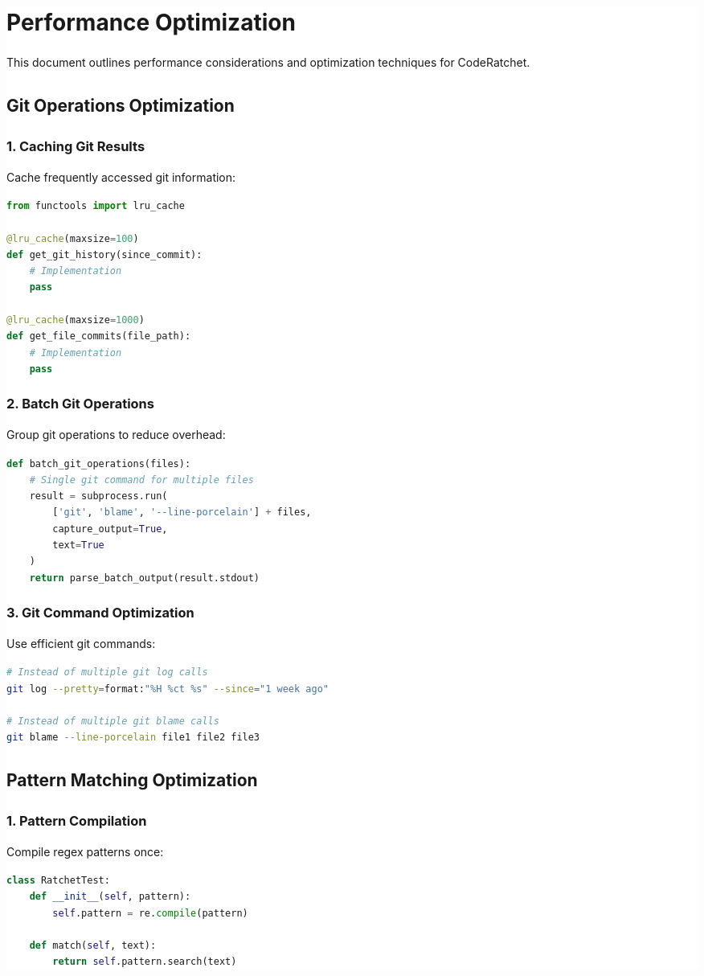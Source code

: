 # Performance Optimization

This document outlines performance considerations and optimization techniques for CodeRatchet.

## Git Operations Optimization

### 1. Caching Git Results
Cache frequently accessed git information:
```python
from functools import lru_cache

@lru_cache(maxsize=100)
def get_git_history(since_commit):
    # Implementation
    pass

@lru_cache(maxsize=1000)
def get_file_commits(file_path):
    # Implementation
    pass
```

### 2. Batch Git Operations
Group git operations to reduce overhead:
```python
def batch_git_operations(files):
    # Single git command for multiple files
    result = subprocess.run(
        ['git', 'blame', '--line-porcelain'] + files,
        capture_output=True,
        text=True
    )
    return parse_batch_output(result.stdout)
```

### 3. Git Command Optimization
Use efficient git commands:
```bash
# Instead of multiple git log calls
git log --pretty=format:"%H %ct %s" --since="1 week ago"

# Instead of multiple git blame calls
git blame --line-porcelain file1 file2 file3
```

## Pattern Matching Optimization

### 1. Pattern Compilation
Compile regex patterns once:
```python
class RatchetTest:
    def __init__(self, pattern):
        self.pattern = re.compile(pattern)
    
    def match(self, text):
        return self.pattern.search(text)
```
